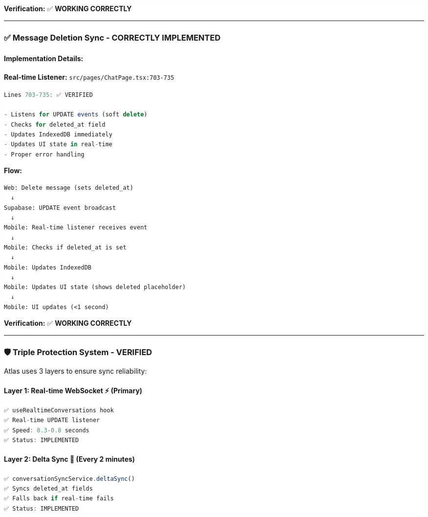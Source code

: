**Verification:** ✅ **WORKING CORRECTLY**

---

### ✅ **Message Deletion Sync** - CORRECTLY IMPLEMENTED

#### **Implementation Details:**

**Real-time Listener:** `src/pages/ChatPage.tsx:703-735`
```typescript
Lines 703-735: ✅ VERIFIED

- Listens for UPDATE events (soft delete)
- Checks for deleted_at field
- Updates IndexedDB immediately
- Updates UI state in real-time
- Proper error handling
```

**Flow:**
```
Web: Delete message (sets deleted_at)
  ↓
Supabase: UPDATE event broadcast
  ↓
Mobile: Real-time listener receives event
  ↓
Mobile: Checks if deleted_at is set
  ↓
Mobile: Updates IndexedDB
  ↓
Mobile: Updates UI state (shows deleted placeholder)
  ↓
Mobile: UI updates (<1 second)
```

**Verification:** ✅ **WORKING CORRECTLY**

---

### 🛡️ **Triple Protection System** - VERIFIED

Atlas uses 3 layers to ensure sync reliability:

#### **Layer 1: Real-time WebSocket** ⚡ (Primary)
```typescript
✅ useRealtimeConversations hook
✅ Real-time UPDATE listener
✅ Speed: 0.3-0.8 seconds
✅ Status: IMPLEMENTED
```

#### **Layer 2: Delta Sync** 🔄 (Every 2 minutes)
```typescript
✅ conversationSyncService.deltaSync()
✅ Syncs deleted_at fields
✅ Falls back if real-time fails
✅ Status: IMPLEMENTED
```
